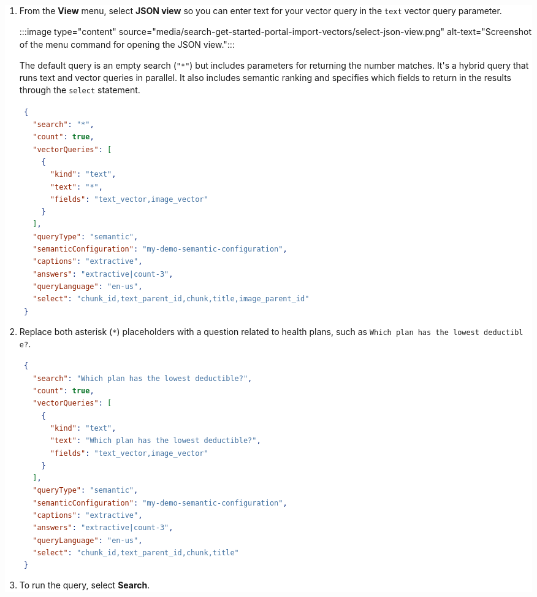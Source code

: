 1. From the **View** menu, select **JSON view** so you can enter text for your vector query in the `text` vector query parameter.

   :::image type="content" source="media/search-get-started-portal-import-vectors/select-json-view.png" alt-text="Screenshot of the menu command for opening the JSON view.":::

   The default query is an empty search (`"*"`) but includes parameters for returning the number matches. It's a hybrid query that runs text and vector queries in parallel. It also includes semantic ranking and specifies which fields to return in the results through the `select` statement.

   ```json
    {
      "search": "*",
      "count": true,
      "vectorQueries": [
        {
          "kind": "text",
          "text": "*",
          "fields": "text_vector,image_vector"
        }
      ],
      "queryType": "semantic",
      "semanticConfiguration": "my-demo-semantic-configuration",
      "captions": "extractive",
      "answers": "extractive|count-3",
      "queryLanguage": "en-us",
      "select": "chunk_id,text_parent_id,chunk,title,image_parent_id"
    }
   ```

1. Replace both asterisk (`*`) placeholders with a question related to health plans, such as `Which plan has the lowest deductible?`.

   ```json
    {
      "search": "Which plan has the lowest deductible?",
      "count": true,
      "vectorQueries": [
        {
          "kind": "text",
          "text": "Which plan has the lowest deductible?",
          "fields": "text_vector,image_vector"
        }
      ],
      "queryType": "semantic",
      "semanticConfiguration": "my-demo-semantic-configuration",
      "captions": "extractive",
      "answers": "extractive|count-3",
      "queryLanguage": "en-us",
      "select": "chunk_id,text_parent_id,chunk,title"
    }
   ```

1. To run the query, select **Search**.
